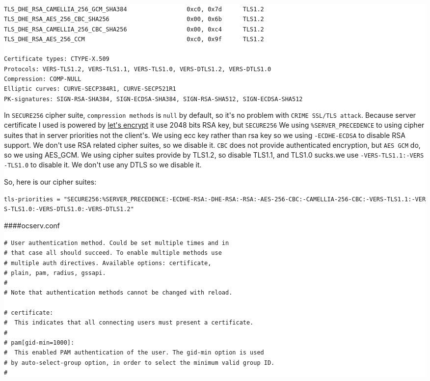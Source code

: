     TLS_DHE_RSA_CAMELLIA_256_GCM_SHA384                 0xc0, 0x7d      TLS1.2
    TLS_DHE_RSA_AES_256_CBC_SHA256                      0x00, 0x6b      TLS1.2
    TLS_DHE_RSA_CAMELLIA_256_CBC_SHA256                 0x00, 0xc4      TLS1.2
    TLS_DHE_RSA_AES_256_CCM                             0xc0, 0x9f      TLS1.2

    Certificate types: CTYPE-X.509
    Protocols: VERS-TLS1.2, VERS-TLS1.1, VERS-TLS1.0, VERS-DTLS1.2, VERS-DTLS1.0
    Compression: COMP-NULL
    Elliptic curves: CURVE-SECP384R1, CURVE-SECP521R1
    PK-signatures: SIGN-RSA-SHA384, SIGN-ECDSA-SHA384, SIGN-RSA-SHA512, SIGN-ECDSA-SHA512

In `SECURE256` cipher suite, `compression methods` is `null` by default, so it's no problem with `CRIME SSL/TLS attack`.
Because server certificate I used is powered by [let's encrypt](https://letsencrypt.org/) it use 2048 bits RSA key, but `SECURE256`
We using `%SERVER_PRECEDENCE` to using cipher suites that in server priorities not the client's. We using ecc key rather
than rsa key so we using `-ECDHE-ECDSA` to disable RSA support. We don't use RSA related cipher suites, so we disable it. `CBC` does not provide authenticated encryption, but `AES GCM` do, so we using AES_GCM. We using cipher suites provide by TLS1.2, so disable TLS1.1, and TLS1.0 sucks.we use `-VERS-TLS1.1:-VERS-TLS1.0` to disable it. We don't use any DTLS so we disable it.

So, here is our cipher suites:

    tls-priorities = "SECURE256:%SERVER_PRECEDENCE:-ECDHE-RSA:-DHE-RSA:-RSA:-AES-256-CBC:-CAMELLIA-256-CBC:-VERS-TLS1.1:-VERS-TLS1.0:-VERS-DTLS1.0:-VERS-DTLS1.2"

####ocserv.conf

    # User authentication method. Could be set multiple times and in 
    # that case all should succeed. To enable multiple methods use
    # multiple auth directives. Available options: certificate, 
    # plain, pam, radius, gssapi.
    #
    # Note that authentication methods cannot be changed with reload.

    # certificate:
    #  This indicates that all connecting users must present a certificate.
    #
    # pam[gid-min=1000]:
    #  This enabled PAM authentication of the user. The gid-min option is used 
    # by auto-select-group option, in order to select the minimum valid group ID.
    #
